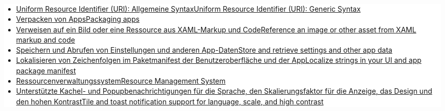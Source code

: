 * [<span data-ttu-id="f97c6-237">Uniform Resource Identifier (URI): Allgemeine Syntax</span><span class="sxs-lookup"><span data-stu-id="f97c6-237">Uniform Resource Identifier (URI): Generic Syntax</span></span>](http://go.microsoft.com/fwlink/p/?LinkId=263444)
* [<span data-ttu-id="f97c6-238">Verpacken von Apps</span><span class="sxs-lookup"><span data-stu-id="f97c6-238">Packaging apps</span></span>](../packaging/index.md)
* [<span data-ttu-id="f97c6-239">Verweisen auf ein Bild oder eine Ressource aus XAML-Markup und Code</span><span class="sxs-lookup"><span data-stu-id="f97c6-239">Reference an image or other asset from XAML markup and code</span></span>](images-tailored-for-scale-theme-contrast.md#reference-an-image-or-other-asset-from-xaml-markup-and-code)
* [<span data-ttu-id="f97c6-240">Speichern und Abrufen von Einstellungen und anderen App-Daten</span><span class="sxs-lookup"><span data-stu-id="f97c6-240">Store and retrieve settings and other app data</span></span>](../design/app-settings/store-and-retrieve-app-data.md)
* [<span data-ttu-id="f97c6-241">Lokalisieren von Zeichenfolgen im Paketmanifest der Benutzeroberfläche und der App</span><span class="sxs-lookup"><span data-stu-id="f97c6-241">Localize strings in your UI and app package manifest</span></span>](localize-strings-ui-manifest.md)
* [<span data-ttu-id="f97c6-242">Ressourcenverwaltungssystem</span><span class="sxs-lookup"><span data-stu-id="f97c6-242">Resource Management System</span></span>](https://msdn.microsoft.com/library/windows/apps/jj552947)
* [<span data-ttu-id="f97c6-243">Unterstützte Kachel- und Popupbenachrichtigungen für die Sprache, den Skalierungsfaktor für die Anzeige, das Design und den hohen Kontrast</span><span class="sxs-lookup"><span data-stu-id="f97c6-243">Tile and toast notification support for language, scale, and high contrast</span></span>](../design/shell/tiles-and-notifications/tile-toast-language-scale-contrast.md)